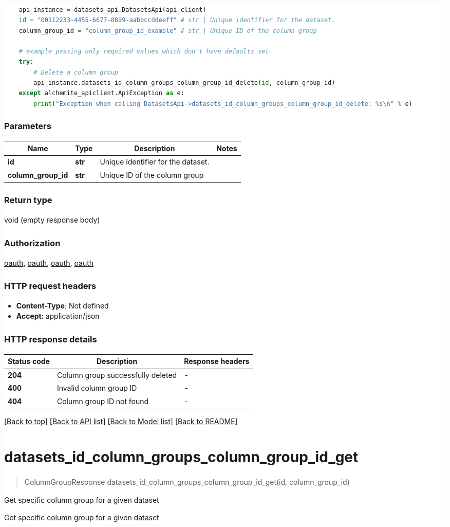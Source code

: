 ```python
    api_instance = datasets_api.DatasetsApi(api_client)
    id = "00112233-4455-6677-8899-aabbccddeeff" # str | Unique identifier for the dataset.
    column_group_id = "column_group_id_example" # str | Unique ID of the column group

    # example passing only required values which don't have defaults set
    try:
        # Delete a column group
        api_instance.datasets_id_column_groups_column_group_id_delete(id, column_group_id)
    except alchemite_apiclient.ApiException as e:
        print("Exception when calling DatasetsApi->datasets_id_column_groups_column_group_id_delete: %s\n" % e)
```


### Parameters

Name | Type | Description  | Notes
------------- | ------------- | ------------- | -------------
 **id** | **str**| Unique identifier for the dataset. |
 **column_group_id** | **str**| Unique ID of the column group |

### Return type

void (empty response body)

### Authorization

[oauth](../README.md#oauth), [oauth](../README.md#oauth), [oauth](../README.md#oauth), [oauth](../README.md#oauth)

### HTTP request headers

 - **Content-Type**: Not defined
 - **Accept**: application/json


### HTTP response details

| Status code | Description | Response headers |
|-------------|-------------|------------------|
**204** | Column group successfully deleted |  -  |
**400** | Invalid column group ID |  -  |
**404** | Column group ID not found |  -  |

[[Back to top]](#) [[Back to API list]](../README.md#documentation-for-api-endpoints) [[Back to Model list]](../README.md#documentation-for-models) [[Back to README]](../README.md)

# **datasets_id_column_groups_column_group_id_get**
> ColumnGroupResponse datasets_id_column_groups_column_group_id_get(id, column_group_id)

Get specific column group for a given dataset

Get specific column group for a given dataset
